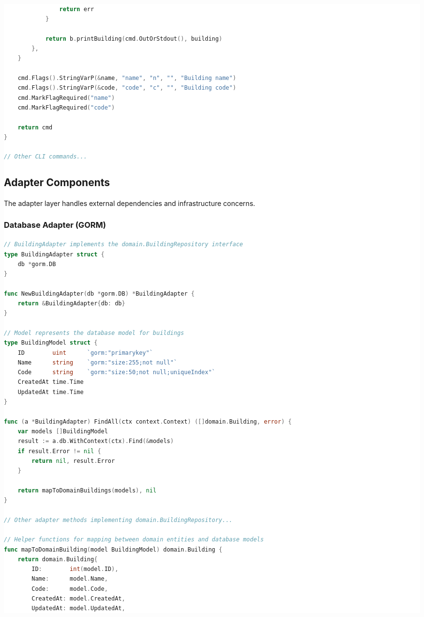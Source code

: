 ```go
                return err
            }

            return b.printBuilding(cmd.OutOrStdout(), building)
        },
    }

    cmd.Flags().StringVarP(&name, "name", "n", "", "Building name")
    cmd.Flags().StringVarP(&code, "code", "c", "", "Building code")
    cmd.MarkFlagRequired("name")
    cmd.MarkFlagRequired("code")

    return cmd
}

// Other CLI commands...
```

## Adapter Components

The adapter layer handles external dependencies and infrastructure concerns.

### Database Adapter (GORM)

```go
// BuildingAdapter implements the domain.BuildingRepository interface
type BuildingAdapter struct {
    db *gorm.DB
}

func NewBuildingAdapter(db *gorm.DB) *BuildingAdapter {
    return &BuildingAdapter{db: db}
}

// Model represents the database model for buildings
type BuildingModel struct {
    ID        uint      `gorm:"primarykey"`
    Name      string    `gorm:"size:255;not null"`
    Code      string    `gorm:"size:50;not null;uniqueIndex"`
    CreatedAt time.Time
    UpdatedAt time.Time
}

func (a *BuildingAdapter) FindAll(ctx context.Context) ([]domain.Building, error) {
    var models []BuildingModel
    result := a.db.WithContext(ctx).Find(&models)
    if result.Error != nil {
        return nil, result.Error
    }

    return mapToDomainBuildings(models), nil
}

// Other adapter methods implementing domain.BuildingRepository...

// Helper functions for mapping between domain entities and database models
func mapToDomainBuilding(model BuildingModel) domain.Building {
    return domain.Building{
        ID:        int(model.ID),
        Name:      model.Name,
        Code:      model.Code,
        CreatedAt: model.CreatedAt,
        UpdatedAt: model.UpdatedAt,
```